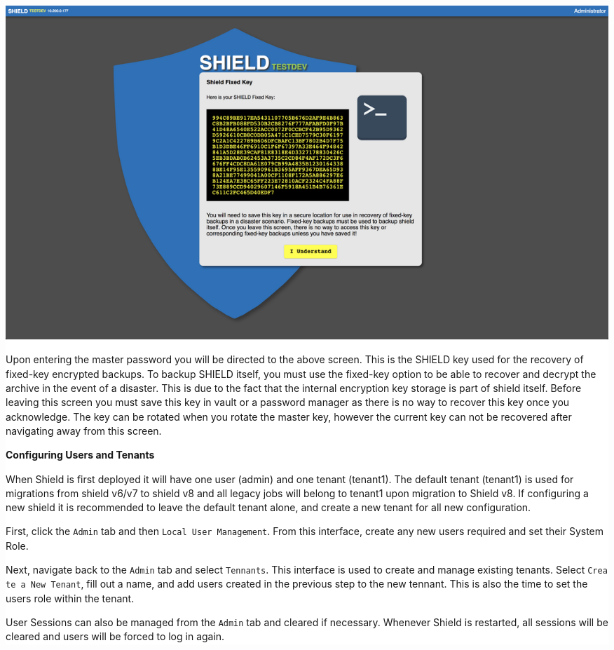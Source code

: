 ![SHIELD Fixed Key](images/shield_fixed_key.png)

Upon entering the master password you will be directed to the above screen. This
is the SHIELD key used for the recovery of fixed-key encrypted backups. To
backup SHIELD itself, you must use the fixed-key option to be able to recover
and decrypt the archive in the event of a disaster. This is due to the fact that
the internal encryption key storage is part of shield itself. Before leaving
this screen you must save this key in vault or a password manager as there is no
way to recover this key once you acknowledge. The key can be rotated when you
rotate the master key, however the current key can not be recovered after
navigating away from this screen.

**Configuring Users and Tenants**

When Shield is first deployed it will have one user (admin) and one tenant
(tenant1). The default tenant (tenant1) is used for migrations from shield v6/v7
to shield v8 and all legacy jobs will belong to tenant1 upon migration to Shield
v8. If configuring a new shield it is recommended to leave the default tenant
alone, and create a new tenant for all new configuration.

First, click the `Admin` tab and then `Local User Management`. From this
interface, create any new users required and set their System Role.

Next, navigate back to the `Admin` tab and select `Tennants`. This interface is
used to create and manage existing tenants. Select `Create a New Tenant`, fill
out a name, and add users created in the previous step to the new tennant. This
is also the time to set the users role within the tenant.

User Sessions can also be managed from the `Admin` tab and cleared if necessary.
Whenever Shield is restarted, all sessions will be cleared and users will be
forced to log in again.
